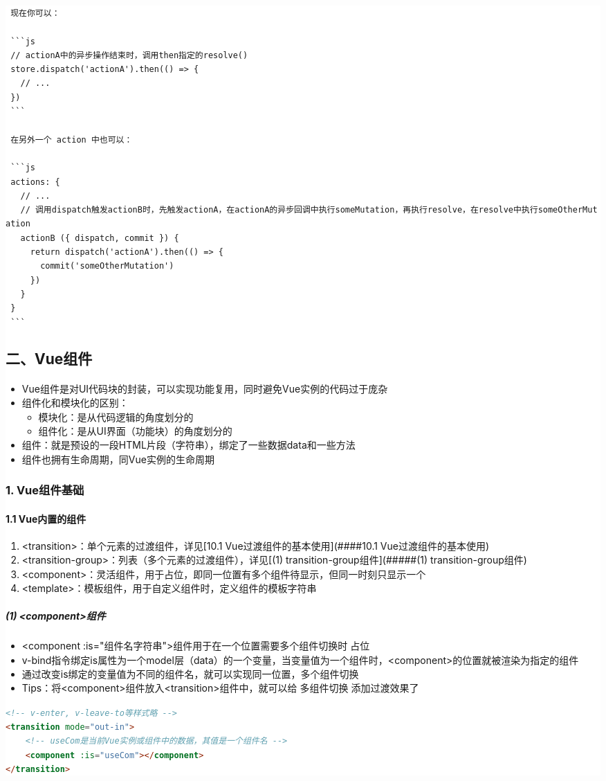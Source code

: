      现在你可以：

     ```js
     // actionA中的异步操作结束时，调用then指定的resolve()
     store.dispatch('actionA').then(() => {
       // ...
     })
     ```

     在另外一个 action 中也可以：

     ```js
     actions: {
       // ...
       // 调用dispatch触发actionB时，先触发actionA，在actionA的异步回调中执行someMutation，再执行resolve，在resolve中执行someOtherMutation
       actionB ({ dispatch, commit }) {
         return dispatch('actionA').then(() => {
           commit('someOtherMutation')
         })
       }
     }
     ```

## 二、Vue组件

* Vue组件是对UI代码块的封装，可以实现功能复用，同时避免Vue实例的代码过于庞杂
* 组件化和模块化的区别：
  * 模块化：是从代码逻辑的角度划分的
  * 组件化：是从UI界面（功能块）的角度划分的
* 组件：就是预设的一段HTML片段（字符串），绑定了一些数据data和一些方法
* 组件也拥有生命周期，同Vue实例的生命周期

### 1. Vue组件基础

#### 1.1 Vue内置的组件

1. \<transition></transition>：单个元素的过渡组件，详见[10.1 Vue过渡组件的基本使用](####10.1 Vue过渡组件的基本使用)
2. \<transition-group></transition-group>：列表（多个元素的过渡组件），详见[(1) transition-group组件](#####(1) transition-group组件)
3. \<component></component>：灵活组件，用于占位，即同一位置有多个组件待显示，但同一时刻只显示一个
4. \<template></template>：模板组件，用于自定义组件时，定义组件的模板字符串

##### (1) \<component>组件

* \<component :is="组件名字符串">组件用于在一个位置需要多个组件切换时 占位
* v-bind指令绑定is属性为一个model层（data）的一个变量，当变量值为一个组件时，\<component>的位置就被渲染为指定的组件
* 通过改变is绑定的变量值为不同的组件名，就可以实现同一位置，多个组件切换
* Tips：将\<component>组件放入\<transition>组件中，就可以给   多组件切换   添加过渡效果了

```html
<!-- v-enter, v-leave-to等样式略 -->
<transition mode="out-in">
    <!-- useCom是当前Vue实例或组件中的数据，其值是一个组件名 -->
	<component :is="useCom"></component>
</transition>
```
